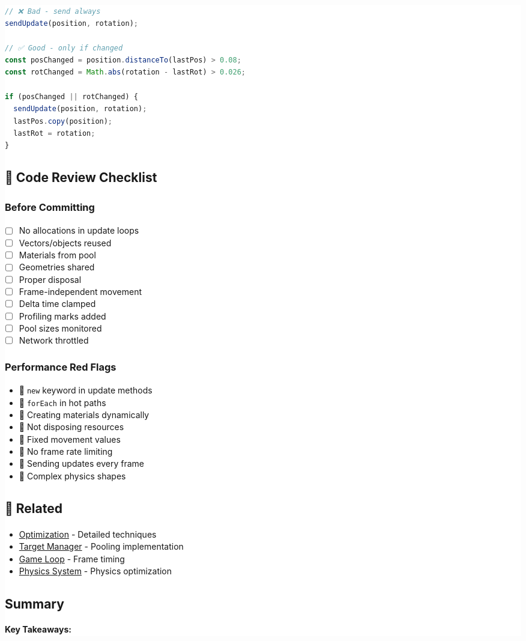```typescript
// ❌ Bad - send always
sendUpdate(position, rotation);

// ✅ Good - only if changed
const posChanged = position.distanceTo(lastPos) > 0.08;
const rotChanged = Math.abs(rotation - lastRot) > 0.026;

if (posChanged || rotChanged) {
  sendUpdate(position, rotation);
  lastPos.copy(position);
  lastRot = rotation;
}
```

## 📝 Code Review Checklist

### Before Committing

- [ ] No allocations in update loops
- [ ] Vectors/objects reused
- [ ] Materials from pool
- [ ] Geometries shared
- [ ] Proper disposal
- [ ] Frame-independent movement
- [ ] Delta time clamped
- [ ] Profiling marks added
- [ ] Pool sizes monitored
- [ ] Network throttled

### Performance Red Flags

- 🚩 `new` keyword in update methods
- 🚩 `forEach` in hot paths
- 🚩 Creating materials dynamically
- 🚩 Not disposing resources
- 🚩 Fixed movement values
- 🚩 No frame rate limiting
- 🚩 Sending updates every frame
- 🚩 Complex physics shapes

## 🔗 Related

- [Optimization](/docs/performance/optimization) - Detailed techniques
- [Target Manager](/docs/systems/target-manager) - Pooling implementation
- [Game Loop](/docs/core-concepts/game-loop) - Frame timing
- [Physics System](/docs/systems/physics) - Physics optimization

## Summary

**Key Takeaways:**
